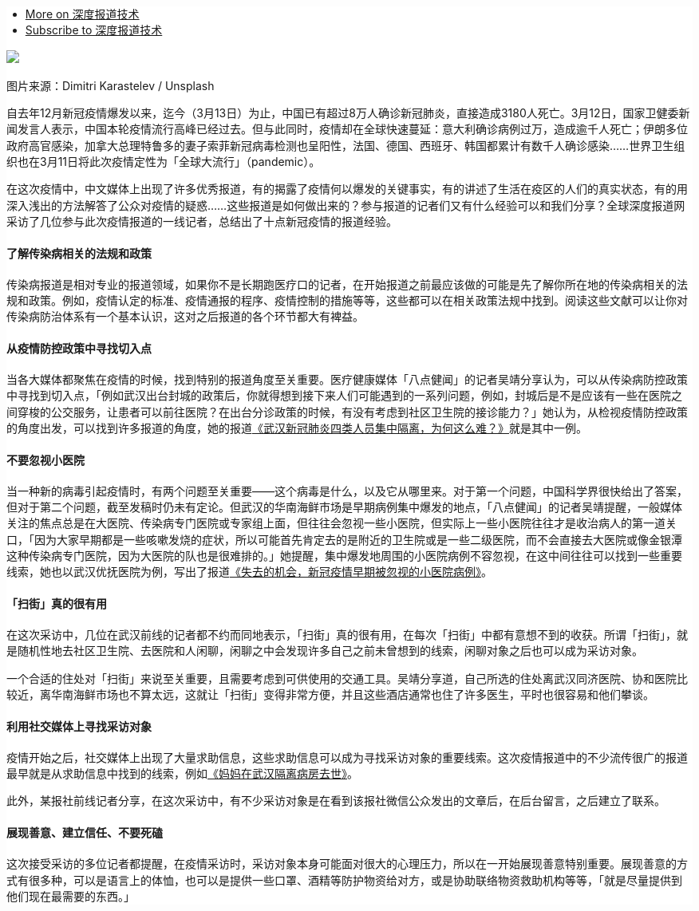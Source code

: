 *   [More on 深度报道技术](https://cn.gijn.org/category/%e6%b7%b1%e5%ba%a6%e6%8a%a5%e9%81%93%e6%8a%80%e6%9c%af/)
*   [Subscribe to 深度报道技术](https://cn.gijn.org/category/%e6%b7%b1%e5%ba%a6%e6%8a%a5%e9%81%93%e6%8a%80%e6%9c%af/feed/)

   

![](https://images.weserv.nl/?url=https%3A//35fmis1l7rwm1rqwis4fnzi6-wpengine.netdna-ssl.com/wp-content/uploads//sites/54/2020/03/4nsplash-1170x780.jpg)

图片来源：Dimitri Karastelev / Unsplash

自去年12月新冠疫情爆发以来，迄今（3月13日）为止，中国已有超过8万人确诊新冠肺炎，直接造成3180人死亡。3月12日，国家卫健委新闻发言人表示，中国本轮疫情流行高峰已经过去。但与此同时，疫情却在全球快速蔓延：意大利确诊病例过万，造成逾千人死亡；伊朗多位政府高官感染，加拿大总理特鲁多的妻子索菲新冠病毒检测也呈阳性，法国、德国、西班牙、韩国都累计有数千人确诊感染……世界卫生组织也在3月11日将此次疫情定性为「全球大流行」（pandemic）。

在这次疫情中，中文媒体上出现了许多优秀报道，有的揭露了疫情何以爆发的关键事实，有的讲述了生活在疫区的人们的真实状态，有的用深入浅出的方法解答了公众对疫情的疑惑……这些报道是如何做出来的？参与报道的记者们又有什么经验可以和我们分享？全球深度报道网采访了几位参与此次疫情报道的一线记者，总结出了十点新冠疫情的报道经验。

#### 了解传染病相关的法规和政策

传染病报道是相对专业的报道领域，如果你不是长期跑医疗口的记者，在开始报道之前最应该做的可能是先了解你所在地的传染病相关的法规和政策。例如，疫情认定的标准、疫情通报的程序、疫情控制的措施等等，这些都可以在相关政策法规中找到。阅读这些文献可以让你对传染病防治体系有一个基本认识，这对之后报道的各个环节都大有裨益。

#### 从疫情防控政策中寻找切入点

当各大媒体都聚焦在疫情的时候，找到特别的报道角度至关重要。医疗健康媒体「八点健闻」的记者吴靖分享认为，可以从传染病防控政策中寻找到切入点，「例如武汉出台封城的政策后，你就得想到接下来人们可能遇到的一系列问题，例如，封城后是不是应该有一些在医院之间穿梭的公交服务，让患者可以前往医院？在出台分诊政策的时候，有没有考虑到社区卫生院的接诊能力？」她认为，从检视疫情防控政策的角度出发，可以找到许多报道的角度，她的报道[《武汉新冠肺炎四类人员集中隔离，为何这么难？》](https://xw.qq.com/cmsid/20200205A03WOF00)就是其中一例。

#### 不要忽视小医院

当一种新的病毒引起疫情时，有两个问题至关重要——这个病毒是什么，以及它从哪里来。对于第一个问题，中国科学界很快给出了答案，但对于第二个问题，截至发稿时仍未有定论。但武汉的华南海鲜市场是早期病例集中爆发的地点，「八点健闻」的记者吴靖提醒，一般媒体关注的焦点总是在大医院、传染病专门医院或专家组上面，但往往会忽视一些小医院，但实际上一些小医院往往才是收治病人的第一道关口，「因为大家早期都是一些咳嗽发烧的症状，所以可能首先肯定去的是附近的卫生院或是一些二级医院，而不会直接去大医院或像金银潭这种传染病专门医院，因为大医院的队也是很难排的。」她提醒，集中爆发地周围的小医院病例不容忽视，在这中间往往可以找到一些重要线索，她也以武汉优抚医院为例，写出了报道[《失去的机会，新冠疫情早期被忽视的小医院病例》](https://new.qq.com/omn/20200211/20200211A05AEA00.html)。

#### 「扫街」真的很有用

在这次采访中，几位在武汉前线的记者都不约而同地表示，「扫街」真的很有用，在每次「扫街」中都有意想不到的收获。所谓「扫街」，就是随机性地去社区卫生院、去医院和人闲聊，闲聊之中会发现许多自己之前未曾想到的线索，闲聊对象之后也可以成为采访对象。

一个合适的住处对「扫街」来说至关重要，且需要考虑到可供使用的交通工具。吴靖分享道，自己所选的住处离武汉同济医院、协和医院比较近，离华南海鲜市场也不算太远，这就让「扫街」变得非常方便，并且这些酒店通常也住了许多医生，平时也很容易和他们攀谈。

#### 利用社交媒体上寻找采访对象

疫情开始之后，社交媒体上出现了大量求助信息，这些求助信息可以成为寻找采访对象的重要线索。这次疫情报道中的不少流传很广的报道最早就是从求助信息中找到的线索，例如[《妈妈在武汉隔离病房去世》](https://matters.news/@2020Era/%E5%9C%A8%E4%BA%BA%E9%97%B4%E4%B8%A8%E5%A6%88%E5%A6%88%E5%9C%A8%E6%AD%A6%E6%B1%89%E9%9A%94%E7%A6%BB%E7%97%85%E6%88%BF%E5%8E%BB%E4%B8%96-zdpuB32FX8jwTwyqG1wZWPqd8i32pbiHN6jxkQjzfg1jWwDH8)。

此外，某报社前线记者分享，在这次采访中，有不少采访对象是在看到该报社微信公众发出的文章后，在后台留言，之后建立了联系。

#### 展现善意、建立信任、不要死磕

这次接受采访的多位记者都提醒，在疫情采访时，采访对象本身可能面对很大的心理压力，所以在一开始展现善意特别重要。展现善意的方式有很多种，可以是语言上的体恤，也可以是提供一些口罩、酒精等防护物资给对方，或是协助联络物资救助机构等等，「就是尽量提供到他们现在最需要的东西。」
